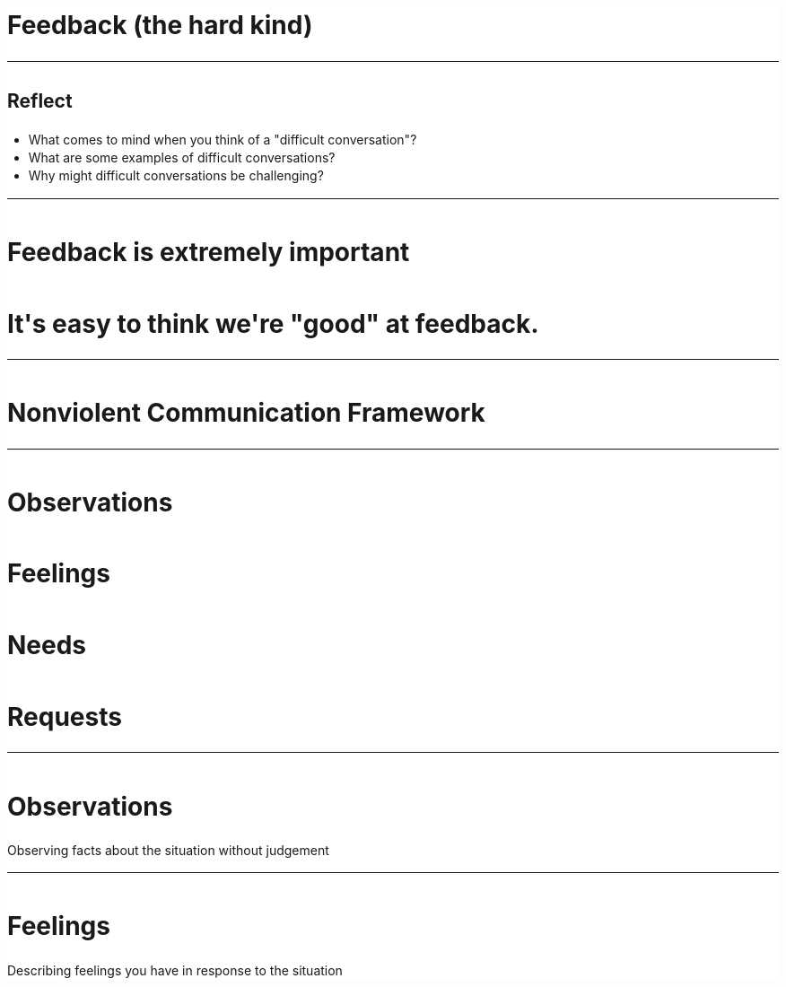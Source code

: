 # Feedback (the hard kind)

---

## Reflect

* What comes to mind when you think of a "difficult conversation"? 
* What are some examples of difficult conversations? 
* Why might difficult conversations be challenging?


---

# Feedback is extremely important

# It's easy to think we're "good" at feedback.

---

# Nonviolent Communication Framework 

---

# Observations

# Feelings

# Needs

# Requests

---

# Observations

Observing facts about the situation without judgement

---

# Feelings

Describing feelings you have in response to the situation
